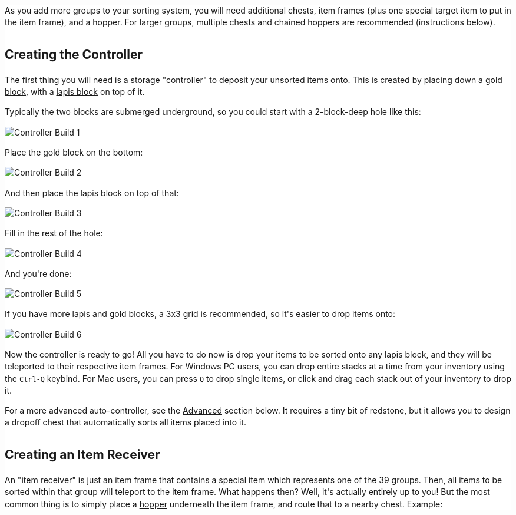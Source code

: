 As you add more groups to your sorting system, you will need additional chests, item frames (plus one special target item to put in the item frame), and a hopper.  For larger groups, multiple chests and chained hoppers are recommended (instructions below).

## Creating the Controller

The first thing you will need is a storage "controller" to deposit your unsorted items onto.  This is created by placing down a [gold block](https://minecraft.gamepedia.com/Block_of_Gold), with a [lapis block](https://minecraft.gamepedia.com/Lapis_Lazuli_Block) on top of it.

Typically the two blocks are submerged underground, so you could start with a 2-block-deep hole like this:

![Controller Build 1](https://pixlcore.com/software/mss/screenshots/v2/step-1.png)

Place the gold block on the bottom:

![Controller Build 2](https://pixlcore.com/software/mss/screenshots/v2/step-2.png)

And then place the lapis block on top of that:

![Controller Build 3](https://pixlcore.com/software/mss/screenshots/v2/step-3.png)

Fill in the rest of the hole:

![Controller Build 4](https://pixlcore.com/software/mss/screenshots/v2/step-4.png)

And you're done:

![Controller Build 5](https://pixlcore.com/software/mss/screenshots/v2/step-5.png)

If you have more lapis and gold blocks, a 3x3 grid is recommended, so it's easier to drop items onto:

![Controller Build 6](https://pixlcore.com/software/mss/screenshots/v2/step-6.png)

Now the controller is ready to go!  All you have to do now is drop your items to be sorted onto any lapis block, and they will be teleported to their respective item frames.  For Windows PC users, you can drop entire stacks at a time from your inventory using the `Ctrl-Q` keybind.  For Mac users, you can press `Q` to drop single items, or click and drag each stack out of your inventory to drop it.

For a more advanced auto-controller, see the [Advanced](#advanced) section below.  It requires a tiny bit of redstone, but it allows you to design a dropoff chest that automatically sorts all items placed into it.

## Creating an Item Receiver

An "item receiver" is just an [item frame](https://minecraft.gamepedia.com/Item_Frame) that contains a special item which represents one of the [39 groups](#groups).  Then, all items to be sorted within that group will teleport to the item frame.  What happens then?  Well, it's actually entirely up to you!  But the most common thing is to simply place a [hopper](https://minecraft.gamepedia.com/Hopper) underneath the item frame, and route that to a nearby chest.  Example:
